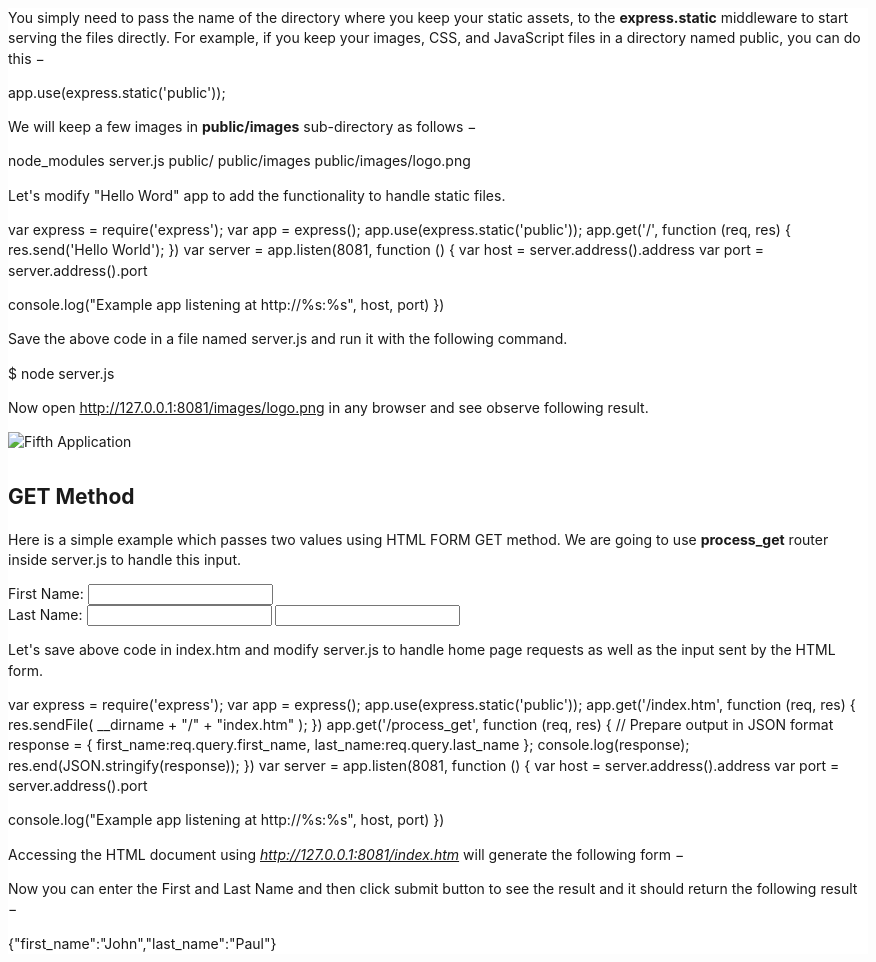 You simply need to pass the name of the directory where you keep your static assets, to the **express.static** middleware to start serving the files directly. For example, if you keep your images, CSS, and JavaScript files in a directory named public, you can do this −

app.use(express.static('public'));

We will keep a few images in **public/images** sub-directory as follows −

node\_modules
server.js
public/
public/images
public/images/logo.png

Let's modify "Hello Word" app to add the functionality to handle static files.

var express \= require('express'); var app \= express(); app.use(express.static('public')); app.get('/', function (req, res) { res.send('Hello World'); }) var server \= app.listen(8081, function () { var host \= server.address().address var port \= server.address().port

   console.log("Example app listening at http://%s:%s", host, port) })

Save the above code in a file named server.js and run it with the following command.

$ node server.js

Now open http://127.0.0.1:8081/images/logo.png in any browser and see observe following result.

![Fifth Application](https://www.tutorialspoint.com/nodejs/images/nodejs_sample5.jpg)

## GET Method

Here is a simple example which passes two values using HTML FORM GET method. We are going to use **process\_get** router inside server.js to handle this input.

<html> <body> <form action \= "http://127.0.0.1:8081/process\_get" method \= "GET"\> First Name: <input type \= "text" name \= "first\_name"\> <br> Last Name: <input type \= "text" name \= "last\_name"\> <input type \= "submit" value \= "Submit"\> </form> </body> </html>

Let's save above code in index.htm and modify server.js to handle home page requests as well as the input sent by the HTML form.

var express \= require('express'); var app \= express(); app.use(express.static('public')); app.get('/index.htm', function (req, res) { res.sendFile( \_\_dirname + "/" + "index.htm" ); }) app.get('/process\_get', function (req, res) { // Prepare output in JSON format response \= { first\_name:req.query.first\_name, last\_name:req.query.last\_name }; console.log(response); res.end(JSON.stringify(response)); }) var server \= app.listen(8081, function () { var host \= server.address().address var port \= server.address().port
   
   console.log("Example app listening at http://%s:%s", host, port) })

Accessing the HTML document using _http://127.0.0.1:8081/index.htm_ will generate the following form −

Now you can enter the First and Last Name and then click submit button to see the result and it should return the following result −

{"first\_name":"John","last\_name":"Paul"}
